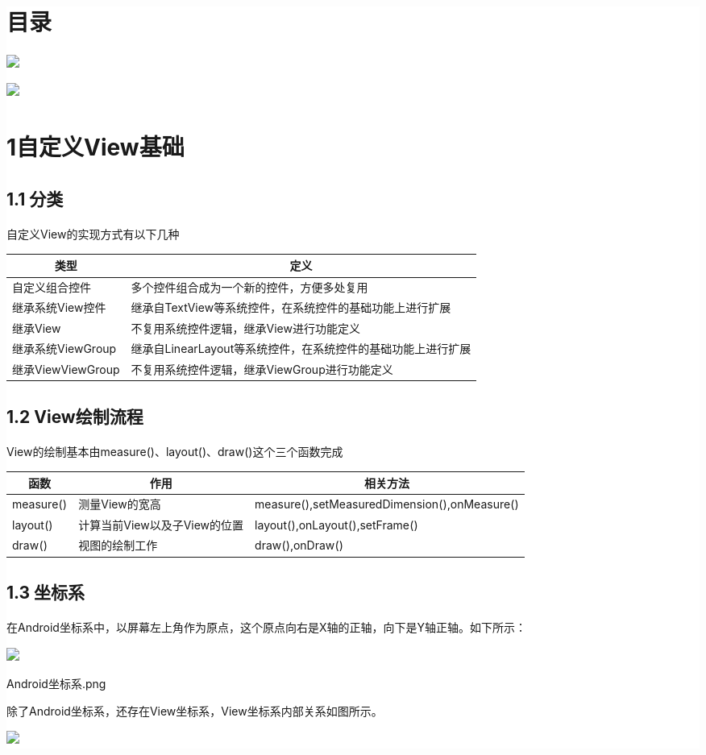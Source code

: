 # 目录

![](http://wupan.dns.army:5000/wupan/Typora-Picgo-Gitee/raw/branch/master/img/20210822204820.png)

![](http://wupan.dns.army:5000/wupan/Typora-Picgo-Gitee/raw/branch/master/img/20210822205359.png)

# 1自定义View基础

## 1.1 分类

自定义View的实现方式有以下几种

| 类型              | 定义                                                         |
| ----------------- | ------------------------------------------------------------ |
| 自定义组合控件    | 多个控件组合成为一个新的控件，方便多处复用                   |
| 继承系统View控件  | 继承自TextView等系统控件，在系统控件的基础功能上进行扩展     |
| 继承View          | 不复用系统控件逻辑，继承View进行功能定义                     |
| 继承系统ViewGroup | 继承自LinearLayout等系统控件，在系统控件的基础功能上进行扩展 |
| 继承ViewViewGroup | 不复用系统控件逻辑，继承ViewGroup进行功能定义                |

## 1.2 View绘制流程

View的绘制基本由measure()、layout()、draw()这个三个函数完成

| 函数      | 作用                         | 相关方法                                     |
| --------- | ---------------------------- | -------------------------------------------- |
| measure() | 测量View的宽高               | measure(),setMeasuredDimension(),onMeasure() |
| layout()  | 计算当前View以及子View的位置 | layout(),onLayout(),setFrame()               |
| draw()    | 视图的绘制工作               | draw(),onDraw()                              |

## 1.3 坐标系

在Android坐标系中，以屏幕左上角作为原点，这个原点向右是X轴的正轴，向下是Y轴正轴。如下所示：



![](http://wupan.dns.army:5000/wupan/Typora-Picgo-Gitee/raw/branch/master/img/20210822204948.png)

Android坐标系.png



除了Android坐标系，还存在View坐标系，View坐标系内部关系如图所示。



![](http://wupan.dns.army:5000/wupan/Typora-Picgo-Gitee/raw/branch/master/img/20210822205014.png)
